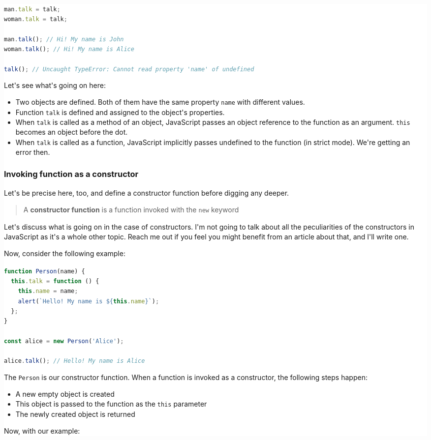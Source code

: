 ```javascript
man.talk = talk;
woman.talk = talk;

man.talk(); // Hi! My name is John
woman.talk(); // Hi! My name is Alice

talk(); // Uncaught TypeError: Cannot read property 'name' of undefined
```

Let's see what's going on here:

- Two objects are defined. Both of them have the same property `name` with different values.
- Function `talk` is defined and assigned to the object's properties.
- When `talk` is called as a method of an object, JavaScript passes an object reference to the function as an argument. `this` becomes an object before the dot.
- When `talk` is called as a function, JavaScript implicitly passes undefined to the function (in strict mode). We're getting an error then.

### Invoking function as a constructor

Let's be precise here, too, and define a constructor function before digging any deeper.

> A **constructor function** is a function invoked with the `new` keyword

Let's discuss what is going on in the case of constructors. I'm not going to talk about all the peculiarities of the constructors in JavaScript as it's a whole other topic. Reach me out if you feel you might benefit from an article about that, and I'll write one.

Now, consider the following example:

```javascript
function Person(name) {
  this.talk = function () {
    this.name = name;
    alert(`Hello! My name is ${this.name}`);
  };
}

const alice = new Person('Alice');

alice.talk(); // Hello! My name is Alice
```

The `Person` is our constructor function. When a function is invoked as a constructor, the following steps happen:

- A new empty object is created
- This object is passed to the function as the `this` parameter
- The newly created object is returned

Now, with our example:
